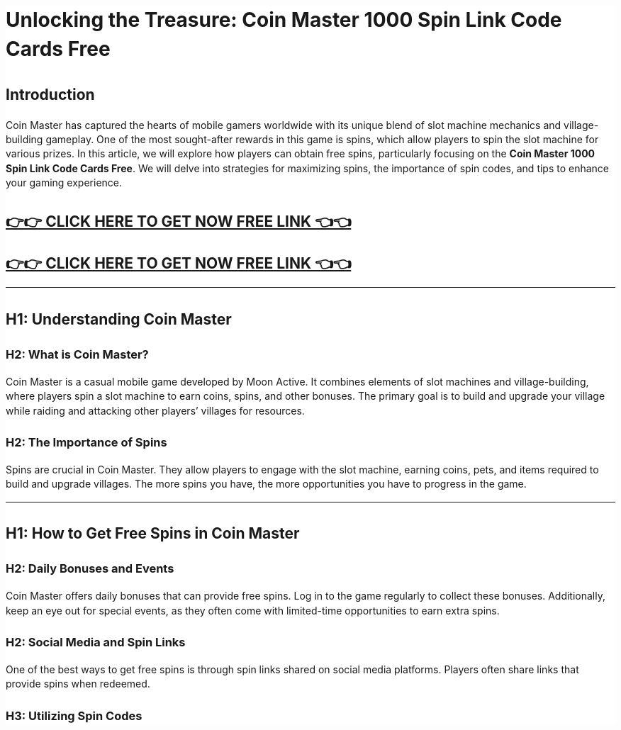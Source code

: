 # Unlocking the Treasure: Coin Master 1000 Spin Link Code Cards Free

## Introduction

Coin Master has captured the hearts of mobile gamers worldwide with its unique blend of slot machine mechanics and village-building gameplay. One of the most sought-after rewards in this game is spins, which allow players to spin the slot machine for various prizes. In this article, we will explore how players can obtain free spins, particularly focusing on the **Coin Master 1000 Spin Link Code Cards Free**. We will delve into strategies for maximizing spins, the importance of spin codes, and tips to enhance your gaming experience.

[👉👉 CLICK HERE TO GET NOW FREE LINK 👈👈](https://todaylink.site/CoinsLink/)
-
[👉👉 CLICK HERE TO GET NOW FREE LINK 👈👈](https://todaylink.site/CoinsLink/)
-


---

## H1: Understanding Coin Master

### H2: What is Coin Master?

Coin Master is a casual mobile game developed by Moon Active. It combines elements of slot machines and village-building, where players spin a slot machine to earn coins, spins, and other bonuses. The primary goal is to build and upgrade your village while raiding and attacking other players’ villages for resources.

### H2: The Importance of Spins

Spins are crucial in Coin Master. They allow players to engage with the slot machine, earning coins, pets, and items required to build and upgrade villages. The more spins you have, the more opportunities you have to progress in the game. 

---

## H1: How to Get Free Spins in Coin Master

### H2: Daily Bonuses and Events

Coin Master offers daily bonuses that can provide free spins. Log in to the game regularly to collect these bonuses. Additionally, keep an eye out for special events, as they often come with limited-time opportunities to earn extra spins.

### H2: Social Media and Spin Links

One of the best ways to get free spins is through spin links shared on social media platforms. Players often share links that provide spins when redeemed. 

### H3: Utilizing Spin Codes
